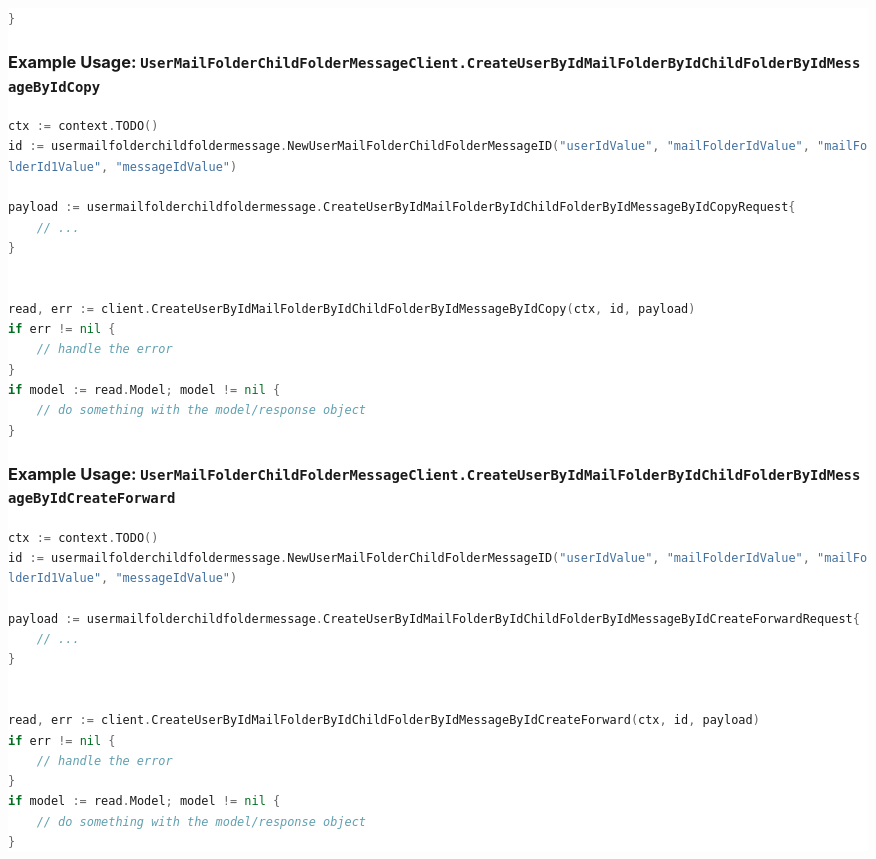 ```go
}
```


### Example Usage: `UserMailFolderChildFolderMessageClient.CreateUserByIdMailFolderByIdChildFolderByIdMessageByIdCopy`

```go
ctx := context.TODO()
id := usermailfolderchildfoldermessage.NewUserMailFolderChildFolderMessageID("userIdValue", "mailFolderIdValue", "mailFolderId1Value", "messageIdValue")

payload := usermailfolderchildfoldermessage.CreateUserByIdMailFolderByIdChildFolderByIdMessageByIdCopyRequest{
	// ...
}


read, err := client.CreateUserByIdMailFolderByIdChildFolderByIdMessageByIdCopy(ctx, id, payload)
if err != nil {
	// handle the error
}
if model := read.Model; model != nil {
	// do something with the model/response object
}
```


### Example Usage: `UserMailFolderChildFolderMessageClient.CreateUserByIdMailFolderByIdChildFolderByIdMessageByIdCreateForward`

```go
ctx := context.TODO()
id := usermailfolderchildfoldermessage.NewUserMailFolderChildFolderMessageID("userIdValue", "mailFolderIdValue", "mailFolderId1Value", "messageIdValue")

payload := usermailfolderchildfoldermessage.CreateUserByIdMailFolderByIdChildFolderByIdMessageByIdCreateForwardRequest{
	// ...
}


read, err := client.CreateUserByIdMailFolderByIdChildFolderByIdMessageByIdCreateForward(ctx, id, payload)
if err != nil {
	// handle the error
}
if model := read.Model; model != nil {
	// do something with the model/response object
}
```
